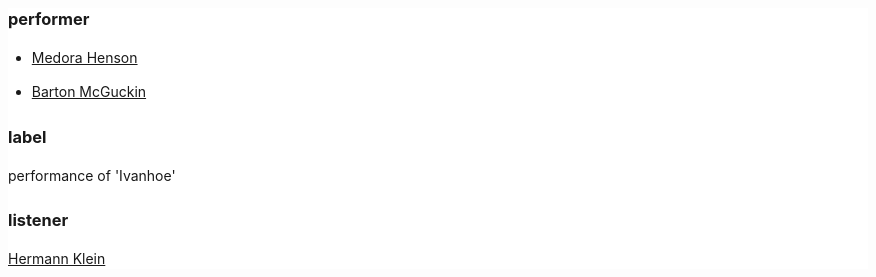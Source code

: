 ### performer

 - [Medora Henson](#Medora-Henson)

 - [Barton McGuckin](#Barton-McGuckin)

### label


performance of 'Ivanhoe'

### listener


[Hermann Klein](#Hermann-Klein)